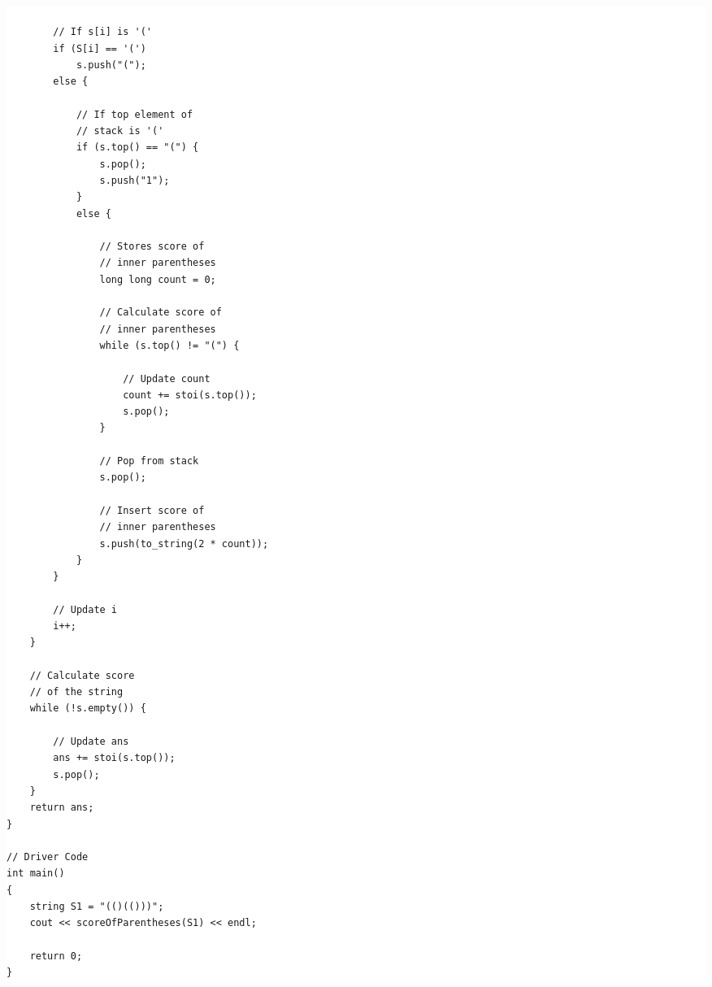 ```

        // If s[i] is '('
        if (S[i] == '(')
            s.push("(");
        else {

            // If top element of
            // stack is '('
            if (s.top() == "(") {
                s.pop();
                s.push("1");
            }
            else {

                // Stores score of
                // inner parentheses
                long long count = 0;

                // Calculate score of
                // inner parentheses
                while (s.top() != "(") {

                    // Update count
                    count += stoi(s.top());
                    s.pop();
                }

                // Pop from stack
                s.pop();

                // Insert score of
                // inner parentheses
                s.push(to_string(2 * count));
            }
        }

        // Update i
        i++;
    }

    // Calculate score
    // of the string
    while (!s.empty()) {

        // Update ans
        ans += stoi(s.top());
        s.pop();
    }
    return ans;
}

// Driver Code
int main()
{
    string S1 = "(()(()))";
    cout << scoreOfParentheses(S1) << endl;

    return 0;
}
```
